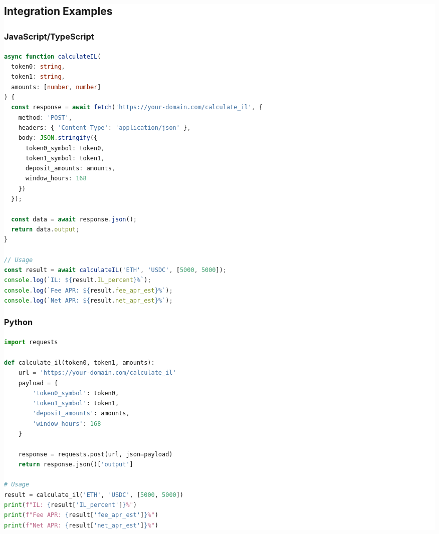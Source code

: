 ## Integration Examples

### JavaScript/TypeScript

```typescript
async function calculateIL(
  token0: string,
  token1: string,
  amounts: [number, number]
) {
  const response = await fetch('https://your-domain.com/calculate_il', {
    method: 'POST',
    headers: { 'Content-Type': 'application/json' },
    body: JSON.stringify({
      token0_symbol: token0,
      token1_symbol: token1,
      deposit_amounts: amounts,
      window_hours: 168
    })
  });
  
  const data = await response.json();
  return data.output;
}

// Usage
const result = await calculateIL('ETH', 'USDC', [5000, 5000]);
console.log(`IL: ${result.IL_percent}%`);
console.log(`Fee APR: ${result.fee_apr_est}%`);
console.log(`Net APR: ${result.net_apr_est}%`);
```

### Python

```python
import requests

def calculate_il(token0, token1, amounts):
    url = 'https://your-domain.com/calculate_il'
    payload = {
        'token0_symbol': token0,
        'token1_symbol': token1,
        'deposit_amounts': amounts,
        'window_hours': 168
    }
    
    response = requests.post(url, json=payload)
    return response.json()['output']

# Usage
result = calculate_il('ETH', 'USDC', [5000, 5000])
print(f"IL: {result['IL_percent']}%")
print(f"Fee APR: {result['fee_apr_est']}%")
print(f"Net APR: {result['net_apr_est']}%")
```
